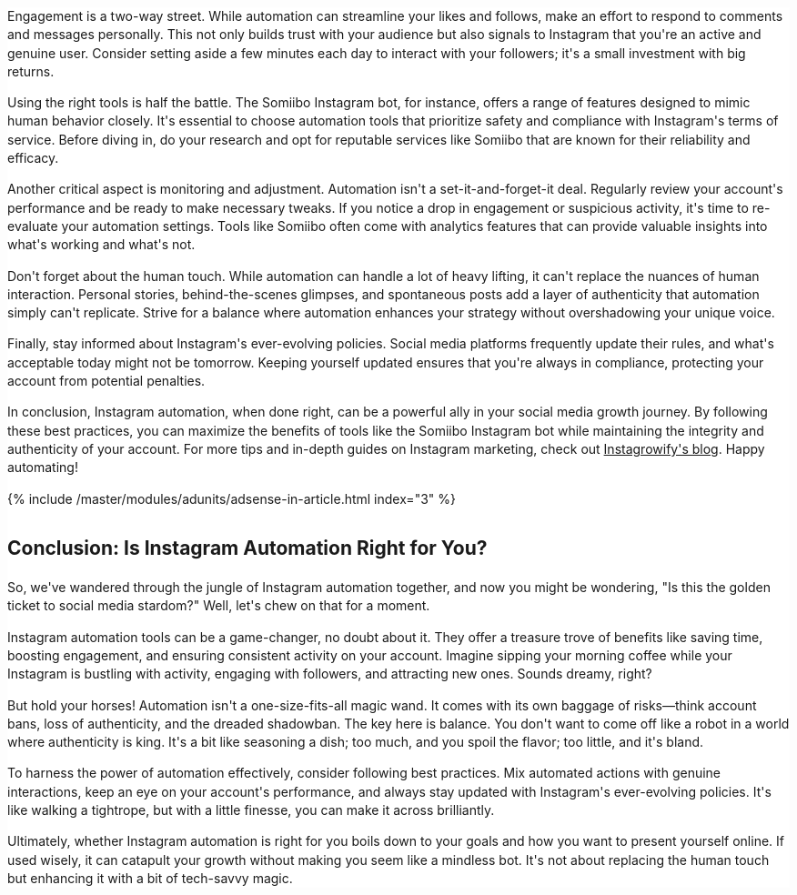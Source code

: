 Engagement is a two-way street. While automation can streamline your likes and follows, make an effort to respond to comments and messages personally. This not only builds trust with your audience but also signals to Instagram that you're an active and genuine user. Consider setting aside a few minutes each day to interact with your followers; it's a small investment with big returns.

Using the right tools is half the battle. The Somiibo Instagram bot, for instance, offers a range of features designed to mimic human behavior closely. It's essential to choose automation tools that prioritize safety and compliance with Instagram's terms of service. Before diving in, do your research and opt for reputable services like Somiibo that are known for their reliability and efficacy.

Another critical aspect is monitoring and adjustment. Automation isn't a set-it-and-forget-it deal. Regularly review your account's performance and be ready to make necessary tweaks. If you notice a drop in engagement or suspicious activity, it's time to re-evaluate your automation settings. Tools like Somiibo often come with analytics features that can provide valuable insights into what's working and what's not.

Don't forget about the human touch. While automation can handle a lot of heavy lifting, it can't replace the nuances of human interaction. Personal stories, behind-the-scenes glimpses, and spontaneous posts add a layer of authenticity that automation simply can't replicate. Strive for a balance where automation enhances your strategy without overshadowing your unique voice.

Finally, stay informed about Instagram's ever-evolving policies. Social media platforms frequently update their rules, and what's acceptable today might not be tomorrow. Keeping yourself updated ensures that you're always in compliance, protecting your account from potential penalties.

In conclusion, Instagram automation, when done right, can be a powerful ally in your social media growth journey. By following these best practices, you can maximize the benefits of tools like the Somiibo Instagram bot while maintaining the integrity and authenticity of your account. For more tips and in-depth guides on Instagram marketing, check out [Instagrowify's blog](https://instagrowify.com/blog/unlocking-the-full-potential-of-your-instagram-account). Happy automating!

{% include /master/modules/adunits/adsense-in-article.html index="3" %}

## Conclusion: Is Instagram Automation Right for You?

So, we've wandered through the jungle of Instagram automation together, and now you might be wondering, "Is this the golden ticket to social media stardom?" Well, let's chew on that for a moment.

Instagram automation tools can be a game-changer, no doubt about it. They offer a treasure trove of benefits like saving time, boosting engagement, and ensuring consistent activity on your account. Imagine sipping your morning coffee while your Instagram is bustling with activity, engaging with followers, and attracting new ones. Sounds dreamy, right?

But hold your horses! Automation isn't a one-size-fits-all magic wand. It comes with its own baggage of risks—think account bans, loss of authenticity, and the dreaded shadowban. The key here is balance. You don't want to come off like a robot in a world where authenticity is king. It's a bit like seasoning a dish; too much, and you spoil the flavor; too little, and it's bland.

To harness the power of automation effectively, consider following best practices. Mix automated actions with genuine interactions, keep an eye on your account's performance, and always stay updated with Instagram's ever-evolving policies. It's like walking a tightrope, but with a little finesse, you can make it across brilliantly.

Ultimately, whether Instagram automation is right for you boils down to your goals and how you want to present yourself online. If used wisely, it can catapult your growth without making you seem like a mindless bot. It's not about replacing the human touch but enhancing it with a bit of tech-savvy magic.
